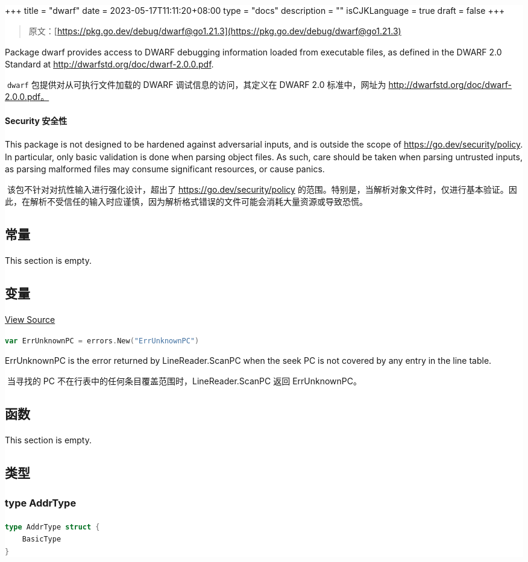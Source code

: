 +++
title = "dwarf"
date = 2023-05-17T11:11:20+08:00
type = "docs"
description = ""
isCJKLanguage = true
draft = false
+++
> 原文：[https://pkg.go.dev/debug/dwarf@go1.21.3](https://pkg.go.dev/debug/dwarf@go1.21.3)

Package dwarf provides access to DWARF debugging information loaded from executable files, as defined in the DWARF 2.0 Standard at http://dwarfstd.org/doc/dwarf-2.0.0.pdf.

​	`dwarf` 包提供对从可执行文件加载的 DWARF 调试信息的访问，其定义在 DWARF 2.0 标准中，网址为 http://dwarfstd.org/doc/dwarf-2.0.0.pdf。

#### Security  安全性

This package is not designed to be hardened against adversarial inputs, and is outside the scope of https://go.dev/security/policy. In particular, only basic validation is done when parsing object files. As such, care should be taken when parsing untrusted inputs, as parsing malformed files may consume significant resources, or cause panics.

​	该包不针对对抗性输入进行强化设计，超出了 https://go.dev/security/policy 的范围。特别是，当解析对象文件时，仅进行基本验证。因此，在解析不受信任的输入时应谨慎，因为解析格式错误的文件可能会消耗大量资源或导致恐慌。

## 常量 

This section is empty.

## 变量

[View Source](https://cs.opensource.google/go/go/+/go1.20.1:src/debug/dwarf/line.go;l=730)

``` go 
var ErrUnknownPC = errors.New("ErrUnknownPC")
```

ErrUnknownPC is the error returned by LineReader.ScanPC when the seek PC is not covered by any entry in the line table.

​	当寻找的 PC 不在行表中的任何条目覆盖范围时，LineReader.ScanPC 返回 ErrUnknownPC。

## 函数

This section is empty.

## 类型

### type AddrType 

``` go 
type AddrType struct {
	BasicType
}
```
